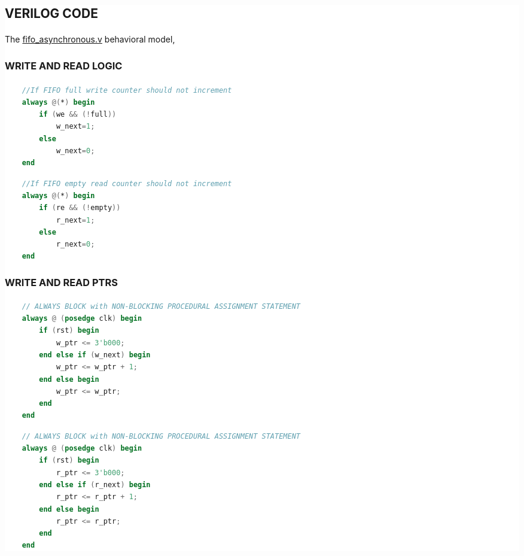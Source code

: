## VERILOG CODE

The
[fifo_asynchronous.v](https://github.com/JeffDeCola/my-verilog-examples/blob/master/sequential-logic/memory/fifo_asynchronous/fifo_asynchronous.v)
behavioral model,

### WRITE AND READ LOGIC

```verilog
    //If FIFO full write counter should not increment
    always @(*) begin
        if (we && (!full))
            w_next=1;
        else
            w_next=0;
    end
```

```verilog
    //If FIFO empty read counter should not increment
    always @(*) begin
        if (re && (!empty))
            r_next=1;
        else
            r_next=0;
    end
```

### WRITE AND READ PTRS

```verilog
    // ALWAYS BLOCK with NON-BLOCKING PROCEDURAL ASSIGNMENT STATEMENT
    always @ (posedge clk) begin
        if (rst) begin
            w_ptr <= 3'b000;
        end else if (w_next) begin
            w_ptr <= w_ptr + 1;
        end else begin
            w_ptr <= w_ptr;
        end
    end
```

```verilog
    // ALWAYS BLOCK with NON-BLOCKING PROCEDURAL ASSIGNMENT STATEMENT
    always @ (posedge clk) begin
        if (rst) begin
            r_ptr <= 3'b000;
        end else if (r_next) begin
            r_ptr <= r_ptr + 1;
        end else begin
            r_ptr <= r_ptr;
        end
    end
```
